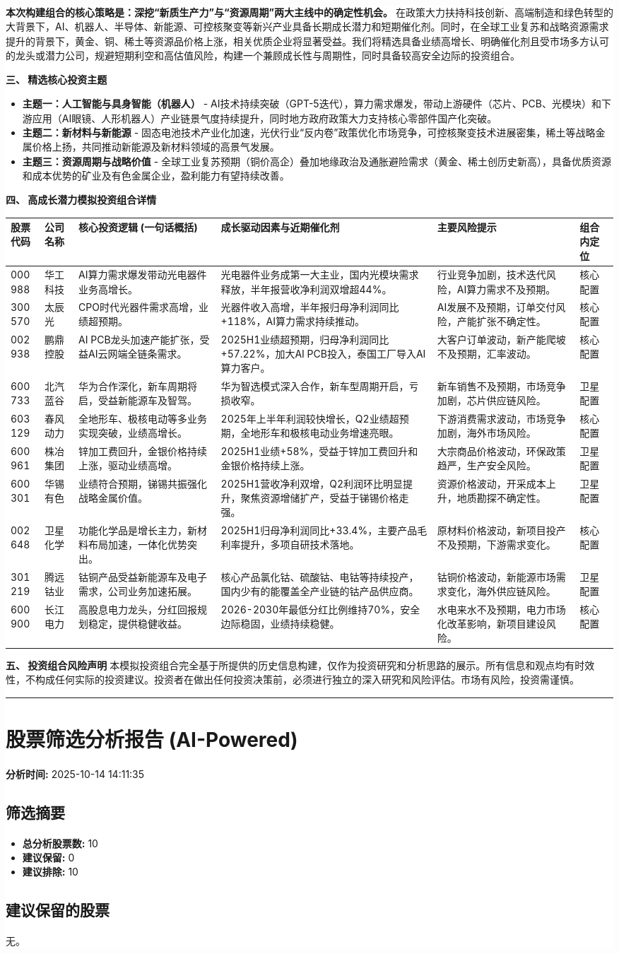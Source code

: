**本次构建组合的核心策略是：深挖“新质生产力”与“资源周期”两大主线中的确定性机会。** 在政策大力扶持科技创新、高端制造和绿色转型的大背景下，AI、机器人、半导体、新能源、可控核聚变等新兴产业具备长期成长潜力和短期催化剂。同时，在全球工业复苏和战略资源需求提升的背景下，黄金、铜、稀土等资源品价格上涨，相关优质企业将显著受益。我们将精选具备业绩高增长、明确催化剂且受市场多方认可的龙头或潜力公司，规避短期利空和高估值风险，构建一个兼顾成长性与周期性，同时具备较高安全边际的投资组合。

**三、 精选核心投资主题**

*   **主题一：人工智能与具身智能（机器人）** - AI技术持续突破（GPT-5迭代），算力需求爆发，带动上游硬件（芯片、PCB、光模块）和下游应用（AI眼镜、人形机器人）产业链景气度持续提升，同时地方政府政策大力支持核心零部件国产化突破。
*   **主题二：新材料与新能源** - 固态电池技术产业化加速，光伏行业“反内卷”政策优化市场竞争，可控核聚变技术进展密集，稀土等战略金属价格上扬，共同推动新能源及新材料领域的高景气发展。
*   **主题三：资源周期与战略价值** - 全球工业复苏预期（铜价高企）叠加地缘政治及通胀避险需求（黄金、稀土创历史新高），具备优质资源和成本优势的矿业及有色金属企业，盈利能力有望持续改善。

**四、 高成长潜力模拟投资组合详情**

| 股票代码 | 公司名称 | 核心投资逻辑 (一句话概括) | 成长驱动因素与近期催化剂 | 主要风险提示 | 组合内定位 |
| :------- | :------- | :--------------------------------- | :------------------------------------------------------------------------------------------------------------- | :----------------------------------- | :--------- |
| 000988   | 华工科技 | AI算力需求爆发带动光电器件业务高增长。 | 光电器件业务成第一大主业，国内光模块需求释放，半年报营收净利润双增超44%。 | 行业竞争加剧，技术迭代风险，AI算力需求不及预期。 | 核心配置 |
| 300570   | 太辰光 | CPO时代光器件需求高增，业绩超预期。 | 光器件收入高增，半年报归母净利润同比+118%，AI算力需求持续推动。 | AI发展不及预期，订单交付风险，产能扩张不确定性。 | 核心配置 |
| 002938   | 鹏鼎控股 | AI PCB龙头加速产能扩张，受益AI云网端全链条需求。 | 2025H1业绩超预期，归母净利润同比+57.22%，加大AI PCB投入，泰国工厂导入AI算力客户。 | 大客户订单波动，新产能爬坡不及预期，汇率波动。 | 核心配置 |
| 600733   | 北汽蓝谷 | 华为合作深化，新车周期将启，受益新能源车及智驾。 | 华为智选模式深入合作，新车型周期开启，亏损收窄。 | 新车销售不及预期，市场竞争加剧，芯片供应链风险。 | 卫星配置 |
| 603129   | 春风动力 | 全地形车、极核电动等多业务实现突破，业绩高增长。 | 2025年上半年利润较快增长，Q2业绩超预期，全地形车和极核电动业务增速亮眼。 | 下游消费需求波动，市场竞争加剧，海外市场风险。 | 核心配置 |
| 600961   | 株冶集团 | 锌加工费回升，金银价格持续上涨，驱动业绩高增。 | 2025H1业绩+58%，受益于锌加工费回升和金银价格持续上涨。 | 大宗商品价格波动，环保政策趋严，生产安全风险。 | 卫星配置 |
| 600301   | 华锡有色 | 业绩符合预期，锑锡共振强化战略金属价值。 | 2025H1营收净利双增，Q2利润环比明显提升，聚焦资源增储扩产，受益于锑锡价格走强。 | 资源价格波动，开采成本上升，地质勘探不确定性。 | 卫星配置 |
| 002648   | 卫星化学 | 功能化学品是增长主力，新材料布局加速，一体化优势突出。 | 2025H1归母净利润同比+33.4%，主要产品毛利率提升，多项自研技术落地。 | 原材料价格波动，新项目投产不及预期，下游需求变化。 | 核心配置 |
| 301219   | 腾远钴业 | 钴铜产品受益新能源车及电子需求，公司业务加速拓展。 | 核心产品氯化钴、硫酸钴、电钴等持续投产，国内少有的能覆盖全产业链的钴产品供应商。 | 钴铜价格波动，新能源市场需求变化，海外供应链风险。 | 卫星配置 |
| 600900   | 长江电力 | 高股息电力龙头，分红回报规划稳定，提供稳健收益。 | 2026-2030年最低分红比例维持70%，安全边际稳固，业绩持续稳健。 | 水电来水不及预期，电力市场化改革影响，新项目建设风险。 | 核心配置 |

**五、 投资组合风险声明**
本模拟投资组合完全基于所提供的历史信息构建，仅作为投资研究和分析思路的展示。所有信息和观点均有时效性，不构成任何实际的投资建议。投资者在做出任何投资决策前，必须进行独立的深入研究和风险评估。市场有风险，投资需谨慎。

---

# 股票筛选分析报告 (AI-Powered)

**分析时间:** 2025-10-14 14:11:35

## 筛选摘要

- **总分析股票数:** 10
- **建议保留:** 0
- **建议排除:** 10

## 建议保留的股票

无。
